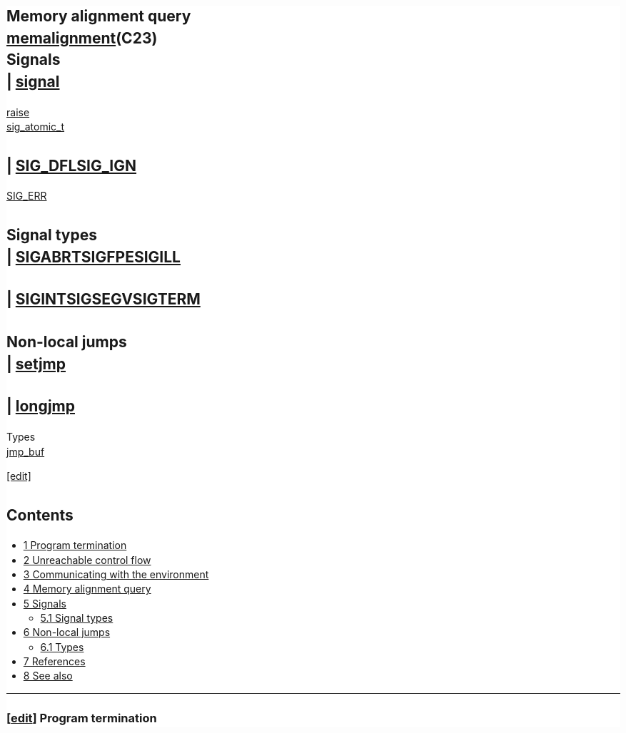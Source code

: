   
Memory alignment query  
[memalignment](program/memalignment.html "c/program/memalignment")(C23)  
Signals  
| [signal](program/signal.html "c/program/signal")  
---  
[raise](program/raise.html "c/program/raise")  
[sig_atomic_t](program/sig_atomic_t.html "c/program/sig atomic t")  
  
| [SIG_DFLSIG_IGN](program/SIG_strategies.html "c/program/SIG strategies")  
---  
[SIG_ERR](program/SIG_ERR.html "c/program/SIG ERR")  
  
Signal types  
| [SIGABRTSIGFPESIGILL](program/SIG_types.html "c/program/SIG types")  
---  
  
| [SIGINTSIGSEGVSIGTERM](program/SIG_types.html "c/program/SIG types")  
---  
  
Non-local jumps  
| [setjmp](program/setjmp.html "c/program/setjmp")  
---  
  
| [longjmp](program/longjmp.html "c/program/longjmp")  
---  
  
Types  
[jmp_buf](program/jmp_buf.html "c/program/jmp buf")  
  
[[edit]](https://en.cppreference.com/mwiki/index.php?title=Template:c/program/navbar_content&action=edit)

## Contents

  * [1 Program termination](program.html#Program_termination)
  * [2 Unreachable control flow](program.html#Unreachable_control_flow)
  * [3 Communicating with the environment](program.html#Communicating_with_the_environment)
  * [4 Memory alignment query](program.html#Memory_alignment_query)
  * [5 Signals](program.html#Signals)
    * [5.1 Signal types](program.html#Signal_types)
  * [6 Non-local jumps](program.html#Non-local_jumps)
    * [6.1 Types](program.html#Types)
  * [7 References](program.html#References)
  * [8 See also](program.html#See_also)

  
---  
  
### [[edit](https://en.cppreference.com/mwiki/index.php?title=c/program&action=edit&section=1 "Edit section: Program termination")] Program termination
